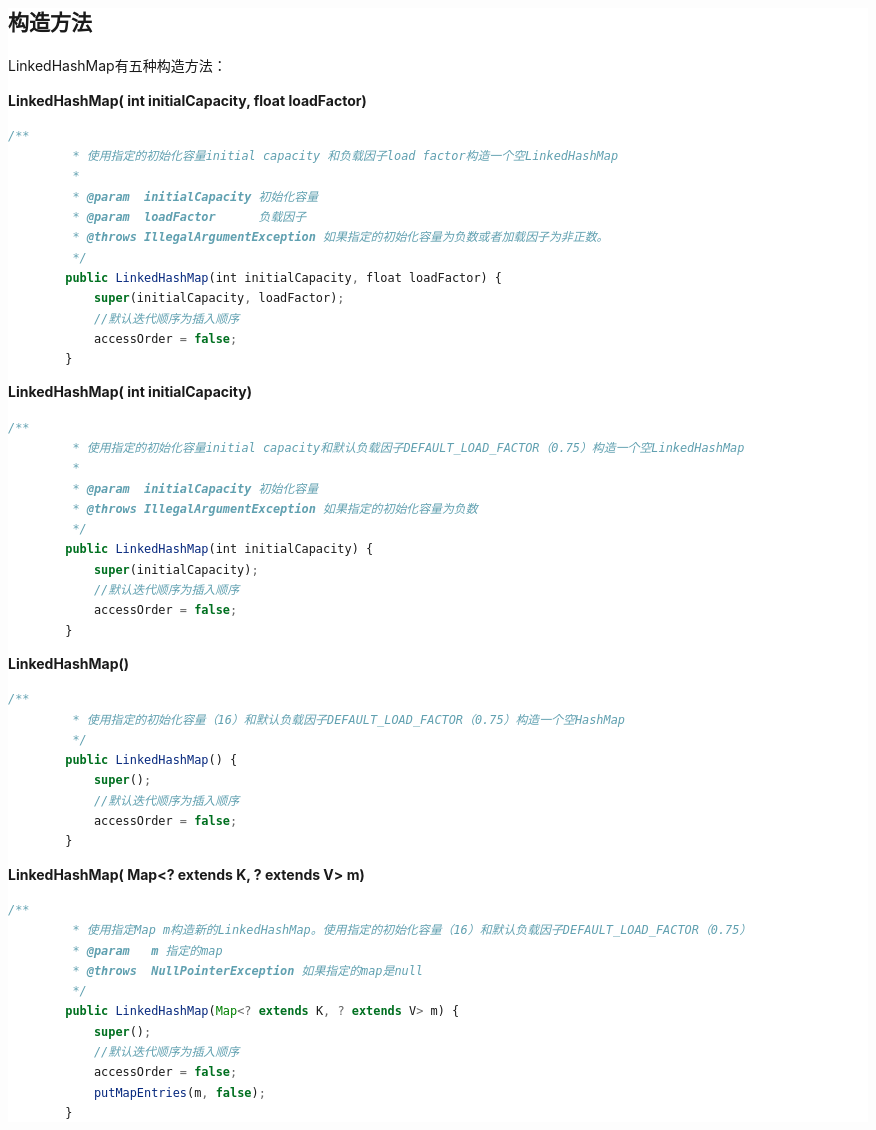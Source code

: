 ## 构造方法

LinkedHashMap有五种构造方法：

**LinkedHashMap( int initialCapacity, float loadFactor)**

```js 
/**
         * 使用指定的初始化容量initial capacity 和负载因子load factor构造一个空LinkedHashMap
         *
         * @param  initialCapacity 初始化容量
         * @param  loadFactor      负载因子
         * @throws IllegalArgumentException 如果指定的初始化容量为负数或者加载因子为非正数。
         */
        public LinkedHashMap(int initialCapacity, float loadFactor) {
            super(initialCapacity, loadFactor);
            //默认迭代顺序为插入顺序
            accessOrder = false;
        }
```

**LinkedHashMap( int initialCapacity)**


```js 
/**
         * 使用指定的初始化容量initial capacity和默认负载因子DEFAULT_LOAD_FACTOR（0.75）构造一个空LinkedHashMap
         *
         * @param  initialCapacity 初始化容量
         * @throws IllegalArgumentException 如果指定的初始化容量为负数
         */
        public LinkedHashMap(int initialCapacity) {
            super(initialCapacity);
            //默认迭代顺序为插入顺序
            accessOrder = false;
        }
```

**LinkedHashMap()**


```js 
/**
         * 使用指定的初始化容量（16）和默认负载因子DEFAULT_LOAD_FACTOR（0.75）构造一个空HashMap
         */
        public LinkedHashMap() {
            super();
            //默认迭代顺序为插入顺序
            accessOrder = false;
        }
```

**LinkedHashMap( Map<? extends K, ? extends V> m)**


```js 
/**
         * 使用指定Map m构造新的LinkedHashMap。使用指定的初始化容量（16）和默认负载因子DEFAULT_LOAD_FACTOR（0.75）
         * @param   m 指定的map
         * @throws  NullPointerException 如果指定的map是null
         */
        public LinkedHashMap(Map<? extends K, ? extends V> m) {
            super();
            //默认迭代顺序为插入顺序
            accessOrder = false;
            putMapEntries(m, false);
        }
```
